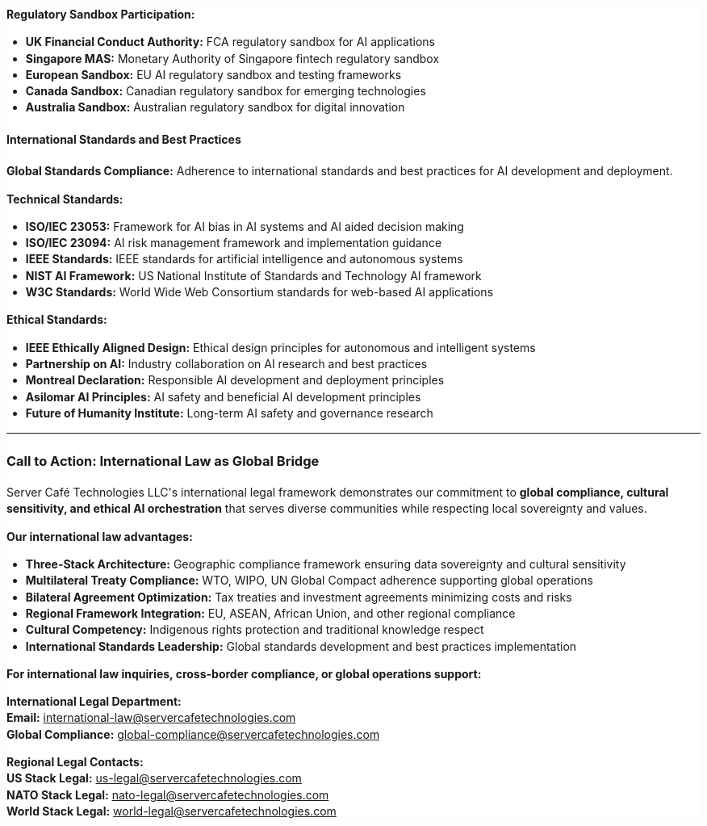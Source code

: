 **Regulatory Sandbox Participation:**
- **UK Financial Conduct Authority:** FCA regulatory sandbox for AI applications
- **Singapore MAS:** Monetary Authority of Singapore fintech regulatory sandbox
- **European Sandbox:** EU AI regulatory sandbox and testing frameworks
- **Canada Sandbox:** Canadian regulatory sandbox for emerging technologies
- **Australia Sandbox:** Australian regulatory sandbox for digital innovation

#### **International Standards and Best Practices**

**Global Standards Compliance:**
Adherence to international standards and best practices for AI development and deployment.

**Technical Standards:**
- **ISO/IEC 23053:** Framework for AI bias in AI systems and AI aided decision making
- **ISO/IEC 23094:** AI risk management framework and implementation guidance
- **IEEE Standards:** IEEE standards for artificial intelligence and autonomous systems
- **NIST AI Framework:** US National Institute of Standards and Technology AI framework
- **W3C Standards:** World Wide Web Consortium standards for web-based AI applications

**Ethical Standards:**
- **IEEE Ethically Aligned Design:** Ethical design principles for autonomous and intelligent systems
- **Partnership on AI:** Industry collaboration on AI research and best practices
- **Montreal Declaration:** Responsible AI development and deployment principles
- **Asilomar AI Principles:** AI safety and beneficial AI development principles
- **Future of Humanity Institute:** Long-term AI safety and governance research

---

### **Call to Action: International Law as Global Bridge**

Server Café Technologies LLC's international legal framework demonstrates our commitment to **global compliance, cultural sensitivity, and ethical AI orchestration** that serves diverse communities while respecting local sovereignty and values.

**Our international law advantages:**
- **Three-Stack Architecture:** Geographic compliance framework ensuring data sovereignty and cultural sensitivity
- **Multilateral Treaty Compliance:** WTO, WIPO, UN Global Compact adherence supporting global operations
- **Bilateral Agreement Optimization:** Tax treaties and investment agreements minimizing costs and risks
- **Regional Framework Integration:** EU, ASEAN, African Union, and other regional compliance
- **Cultural Competency:** Indigenous rights protection and traditional knowledge respect
- **International Standards Leadership:** Global standards development and best practices implementation

**For international law inquiries, cross-border compliance, or global operations support:**

**International Legal Department:**  
**Email:** international-law@servercafetechnologies.com  
**Global Compliance:** global-compliance@servercafetechnologies.com  

**Regional Legal Contacts:**  
**US Stack Legal:** us-legal@servercafetechnologies.com  
**NATO Stack Legal:** nato-legal@servercafetechnologies.com  
**World Stack Legal:** world-legal@servercafetechnologies.com  
